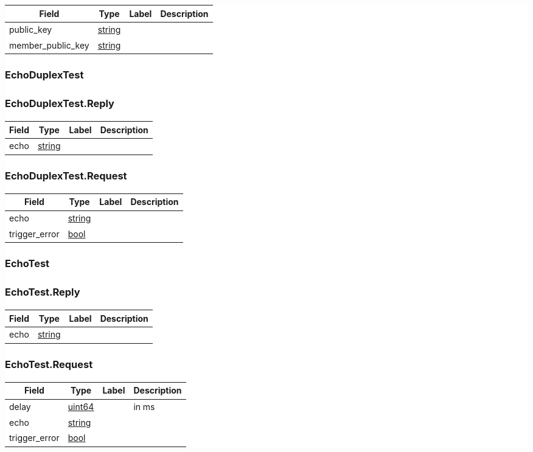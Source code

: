 | Field | Type | Label | Description |
| ----- | ---- | ----- | ----------- |
| public_key | [string](#string) |  |  |
| member_public_key | [string](#string) |  |  |

<a name="berty.messenger.v1.EchoDuplexTest"></a>

### EchoDuplexTest

<a name="berty.messenger.v1.EchoDuplexTest.Reply"></a>

### EchoDuplexTest.Reply

| Field | Type | Label | Description |
| ----- | ---- | ----- | ----------- |
| echo | [string](#string) |  |  |

<a name="berty.messenger.v1.EchoDuplexTest.Request"></a>

### EchoDuplexTest.Request

| Field | Type | Label | Description |
| ----- | ---- | ----- | ----------- |
| echo | [string](#string) |  |  |
| trigger_error | [bool](#bool) |  |  |

<a name="berty.messenger.v1.EchoTest"></a>

### EchoTest

<a name="berty.messenger.v1.EchoTest.Reply"></a>

### EchoTest.Reply

| Field | Type | Label | Description |
| ----- | ---- | ----- | ----------- |
| echo | [string](#string) |  |  |

<a name="berty.messenger.v1.EchoTest.Request"></a>

### EchoTest.Request

| Field | Type | Label | Description |
| ----- | ---- | ----- | ----------- |
| delay | [uint64](#uint64) |  | in ms |
| echo | [string](#string) |  |  |
| trigger_error | [bool](#bool) |  |  |

<a name="berty.messenger.v1.EventStream"></a>
